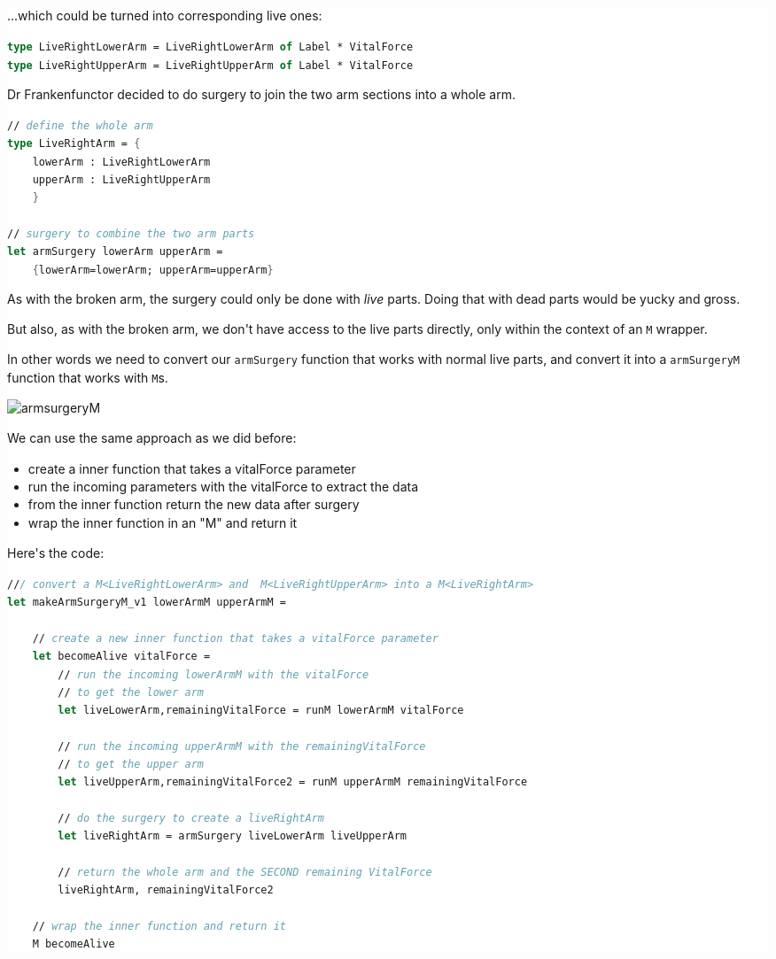 ...which could be turned into corresponding live ones:

```fsharp
type LiveRightLowerArm = LiveRightLowerArm of Label * VitalForce
type LiveRightUpperArm = LiveRightUpperArm of Label * VitalForce
```

Dr Frankenfunctor decided to do surgery to join the two arm sections into a whole arm.

```fsharp
// define the whole arm
type LiveRightArm = {
    lowerArm : LiveRightLowerArm
    upperArm : LiveRightUpperArm
    }

// surgery to combine the two arm parts
let armSurgery lowerArm upperArm =
    {lowerArm=lowerArm; upperArm=upperArm}
```

As with the broken arm, the surgery could only be done with *live* parts. Doing that with dead parts would be yucky and gross.

But also, as with the broken arm, we don't have access to the live parts directly, only within the context of an `M` wrapper.

In other words we need to convert our `armSurgery` function that works with normal live parts, and convert it into a `armSurgeryM` function that works with `M`s.

![armsurgeryM](./monadster_armsurgeryM.png)

We can use the same approach as we did before:

* create a inner function that takes a vitalForce parameter
* run the incoming parameters with the vitalForce to extract the data
* from the inner function return the new data after surgery
* wrap the inner function in an "M" and return it

Here's the code:

```fsharp
/// convert a M<LiveRightLowerArm> and  M<LiveRightUpperArm> into a M<LiveRightArm>
let makeArmSurgeryM_v1 lowerArmM upperArmM =

    // create a new inner function that takes a vitalForce parameter
    let becomeAlive vitalForce =
        // run the incoming lowerArmM with the vitalForce
        // to get the lower arm
        let liveLowerArm,remainingVitalForce = runM lowerArmM vitalForce

        // run the incoming upperArmM with the remainingVitalForce
        // to get the upper arm
        let liveUpperArm,remainingVitalForce2 = runM upperArmM remainingVitalForce

        // do the surgery to create a liveRightArm
        let liveRightArm = armSurgery liveLowerArm liveUpperArm

        // return the whole arm and the SECOND remaining VitalForce
        liveRightArm, remainingVitalForce2

    // wrap the inner function and return it
    M becomeAlive
```
